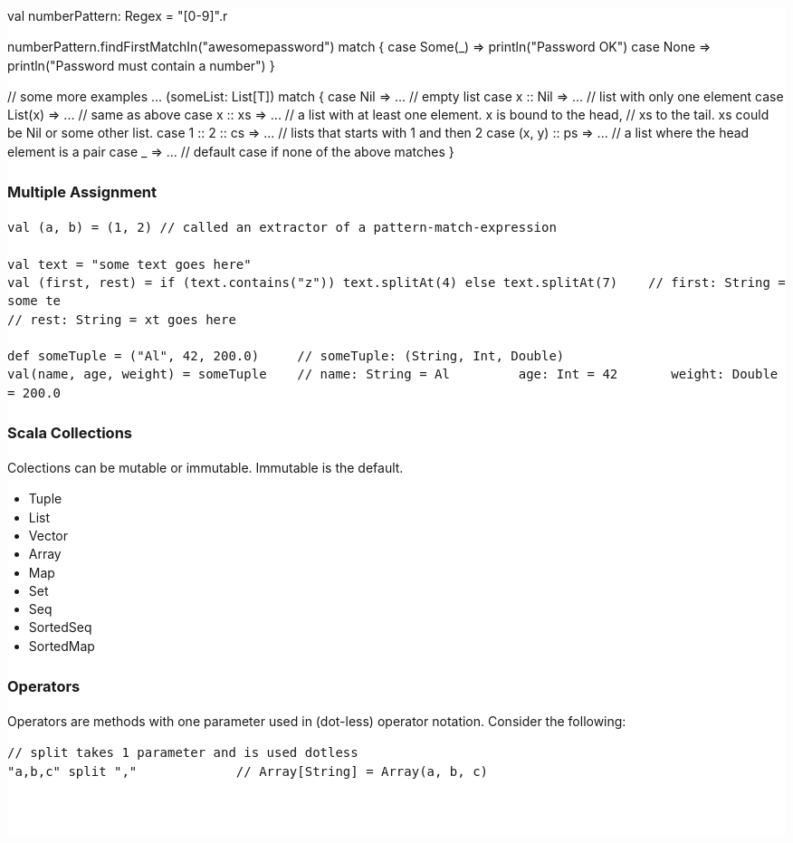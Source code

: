 val numberPattern: Regex = "[0-9]".r

numberPattern.findFirstMatchIn("awesomepassword") match {
  case Some(_) => println("Password OK")
  case None => println("Password must contain a number")
}

// some more examples ...
(someList: List[T]) match {
  case Nil => ...          // empty list
  case x :: Nil => ...     // list with only one element
  case List(x) => ...      // same as above
  case x :: xs => ...      // a list with at least one element. x is bound to the head,
                           // xs to the tail. xs could be Nil or some other list.
  case 1 :: 2 :: cs => ... // lists that starts with 1 and then 2
  case (x, y) :: ps => ... // a list where the head element is a pair
  case _ => ...            // default case if none of the above matches
}
</pre>


### Multiple Assignment
<pre>
val (a, b) = (1, 2)	// called an extractor of a pattern-match-expression

val text = "some text goes here"
val (first, rest) = if (text.contains("z")) text.splitAt(4) else text.splitAt(7)  	// first: String = some te
// rest: String = xt goes here

def someTuple = ("Al", 42, 200.0)     // someTuple: (String, Int, Double)
val(name, age, weight) = someTuple    // name: String = Al         age: Int = 42       weight: Double = 200.0
</pre>


### Scala Collections
Colections can be mutable or immutable. Immutable is the default.

* Tuple
* List
* Vector
* Array
* Map 
* Set
* Seq
* SortedSeq
* SortedMap


### Operators
Operators are methods with one parameter used in (dot-less)
operator notation.  Consider the following:
<pre>
// split takes 1 parameter and is used dotless
"a,b,c" split ","             // Array[String] = Array(a, b, c)
